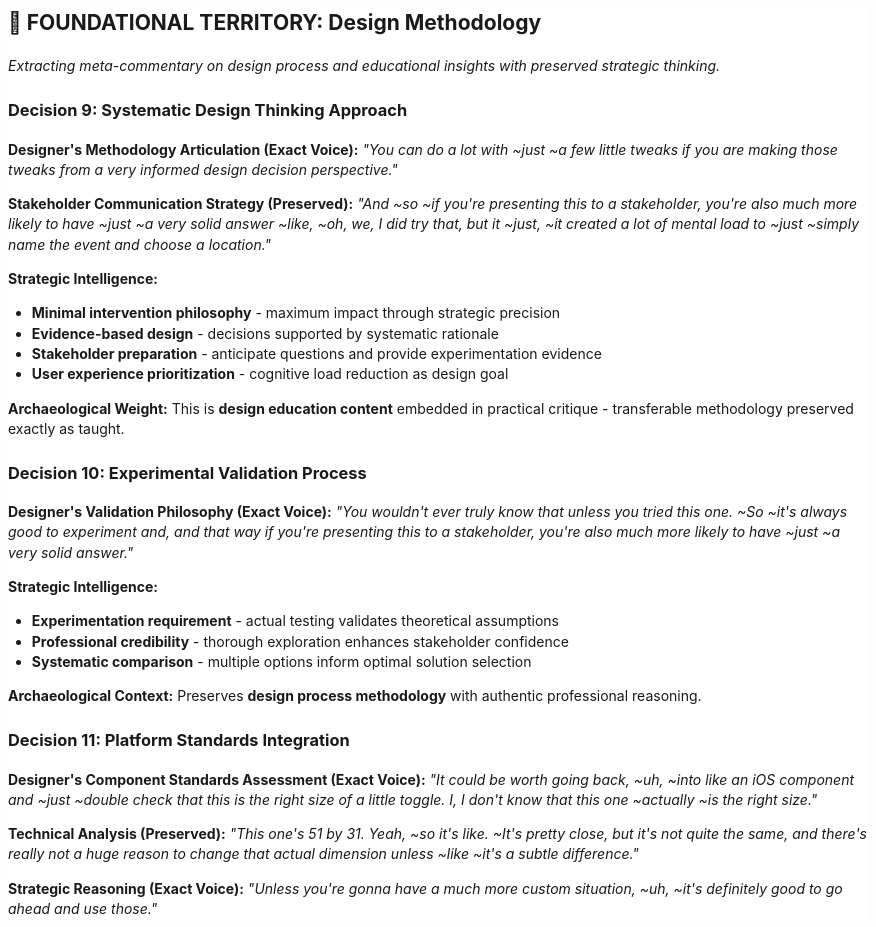 
## 🧠 FOUNDATIONAL TERRITORY: Design Methodology

*Extracting meta-commentary on design process and educational insights with preserved strategic thinking.*

### Decision 9: Systematic Design Thinking Approach

**Designer's Methodology Articulation (Exact Voice):**
*"You can do a lot with ~just ~a few little tweaks if you are making those tweaks from a very informed design decision perspective."*

**Stakeholder Communication Strategy (Preserved):**
*"And ~so ~if you're presenting this to a stakeholder, you're also much more likely to have ~just ~a very solid answer ~like, ~oh, we, I did try that, but it ~just, ~it created a lot of mental load to ~just ~simply name the event and choose a location."*

**Strategic Intelligence:**
- **Minimal intervention philosophy** - maximum impact through strategic precision
- **Evidence-based design** - decisions supported by systematic rationale
- **Stakeholder preparation** - anticipate questions and provide experimentation evidence
- **User experience prioritization** - cognitive load reduction as design goal

**Archaeological Weight:** This is **design education content** embedded in practical critique - transferable methodology preserved exactly as taught.

### Decision 10: Experimental Validation Process

**Designer's Validation Philosophy (Exact Voice):**
*"You wouldn't ever truly know that unless you tried this one. ~So ~it's always good to experiment and, and that way if you're presenting this to a stakeholder, you're also much more likely to have ~just ~a very solid answer."*

**Strategic Intelligence:**
- **Experimentation requirement** - actual testing validates theoretical assumptions
- **Professional credibility** - thorough exploration enhances stakeholder confidence
- **Systematic comparison** - multiple options inform optimal solution selection

**Archaeological Context:** Preserves **design process methodology** with authentic professional reasoning.

### Decision 11: Platform Standards Integration

**Designer's Component Standards Assessment (Exact Voice):**
*"It could be worth going back, ~uh, ~into like an iOS component and ~just ~double check that this is the right size of a little toggle. I, I don't know that this one ~actually ~is the right size."*

**Technical Analysis (Preserved):**
*"This one's 51 by 31. Yeah, ~so it's like. ~It's pretty close, but it's not quite the same, and there's really not a huge reason to change that actual dimension unless ~like ~it's a subtle difference."*

**Strategic Reasoning (Exact Voice):**
*"Unless you're gonna have a much more custom situation, ~uh, ~it's definitely good to go ahead and use those."*
